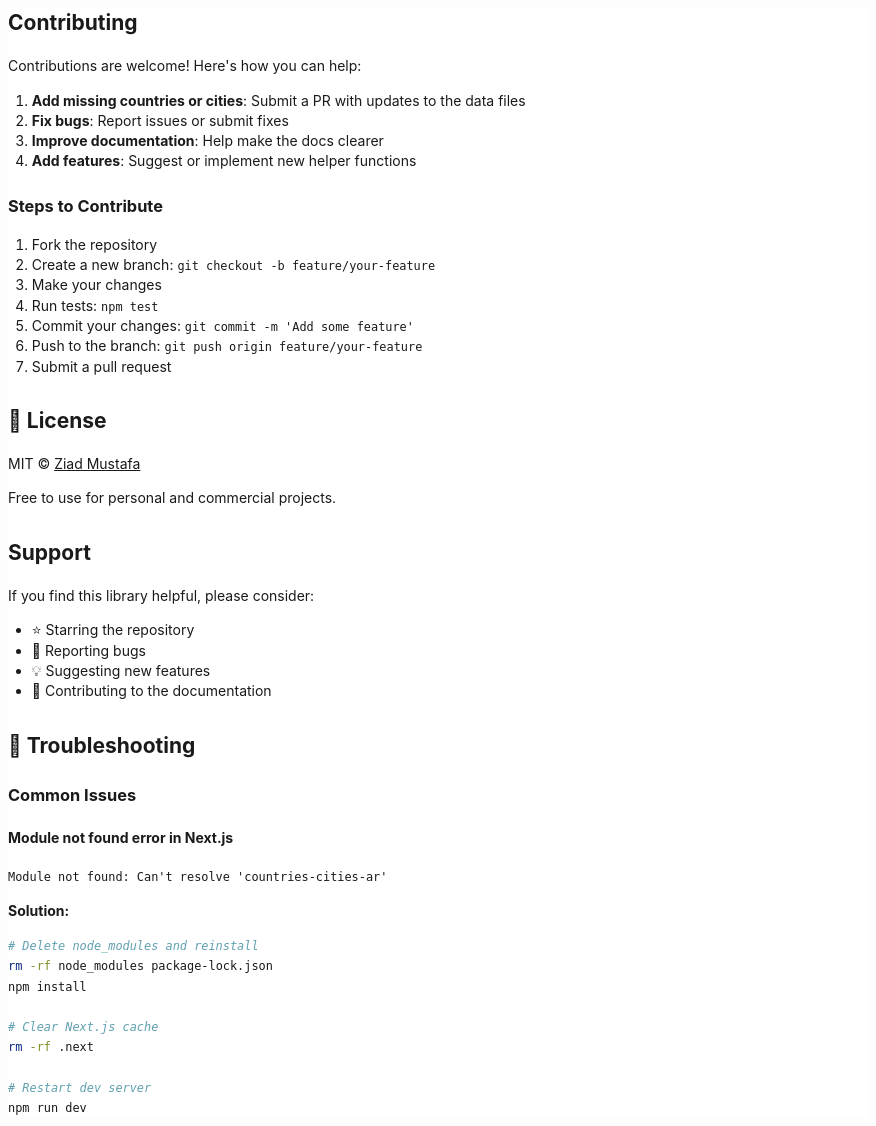 ## Contributing

Contributions are welcome! Here's how you can help:

1. **Add missing countries or cities**: Submit a PR with updates to the data files
2. **Fix bugs**: Report issues or submit fixes
3. **Improve documentation**: Help make the docs clearer
4. **Add features**: Suggest or implement new helper functions

### Steps to Contribute

1. Fork the repository
2. Create a new branch: `git checkout -b feature/your-feature`
3. Make your changes
4. Run tests: `npm test`
5. Commit your changes: `git commit -m 'Add some feature'`
6. Push to the branch: `git push origin feature/your-feature`
7. Submit a pull request

## 📜 License

MIT © [Ziad Mustafa](https://github.com/ziadmustafa1)

Free to use for personal and commercial projects.

## Support

If you find this library helpful, please consider:
- ⭐ Starring the repository
- 🐛 Reporting bugs
- 💡 Suggesting new features
- 📝 Contributing to the documentation

## 🔧 Troubleshooting

### Common Issues

#### Module not found error in Next.js

```
Module not found: Can't resolve 'countries-cities-ar'
```

**Solution:**

```bash
# Delete node_modules and reinstall
rm -rf node_modules package-lock.json
npm install

# Clear Next.js cache
rm -rf .next

# Restart dev server
npm run dev
```
